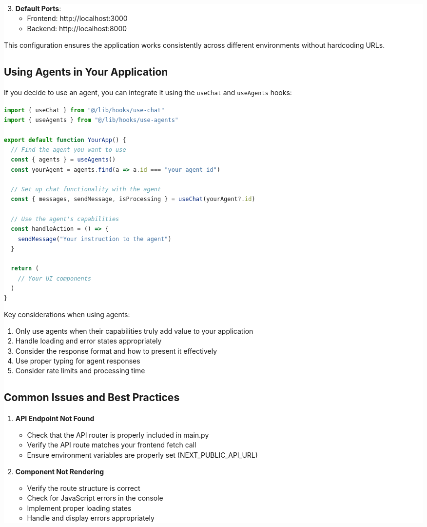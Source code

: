 3. **Default Ports**:
   - Frontend: http://localhost:3000
   - Backend: http://localhost:8000

This configuration ensures the application works consistently across different environments without hardcoding URLs.

## Using Agents in Your Application

If you decide to use an agent, you can integrate it using the `useChat` and `useAgents` hooks:

```typescript
import { useChat } from "@/lib/hooks/use-chat"
import { useAgents } from "@/lib/hooks/use-agents"

export default function YourApp() {
  // Find the agent you want to use
  const { agents } = useAgents()
  const yourAgent = agents.find(a => a.id === "your_agent_id")
  
  // Set up chat functionality with the agent
  const { messages, sendMessage, isProcessing } = useChat(yourAgent?.id)
  
  // Use the agent's capabilities
  const handleAction = () => {
    sendMessage("Your instruction to the agent")
  }
  
  return (
    // Your UI components
  )
}
```

Key considerations when using agents:
1. Only use agents when their capabilities truly add value to your application
2. Handle loading and error states appropriately
3. Consider the response format and how to present it effectively
4. Use proper typing for agent responses
5. Consider rate limits and processing time

## Common Issues and Best Practices

1. **API Endpoint Not Found**
   - Check that the API router is properly included in main.py
   - Verify the API route matches your frontend fetch call
   - Ensure environment variables are properly set (NEXT_PUBLIC_API_URL)

2. **Component Not Rendering**
   - Verify the route structure is correct
   - Check for JavaScript errors in the console
   - Implement proper loading states
   - Handle and display errors appropriately
